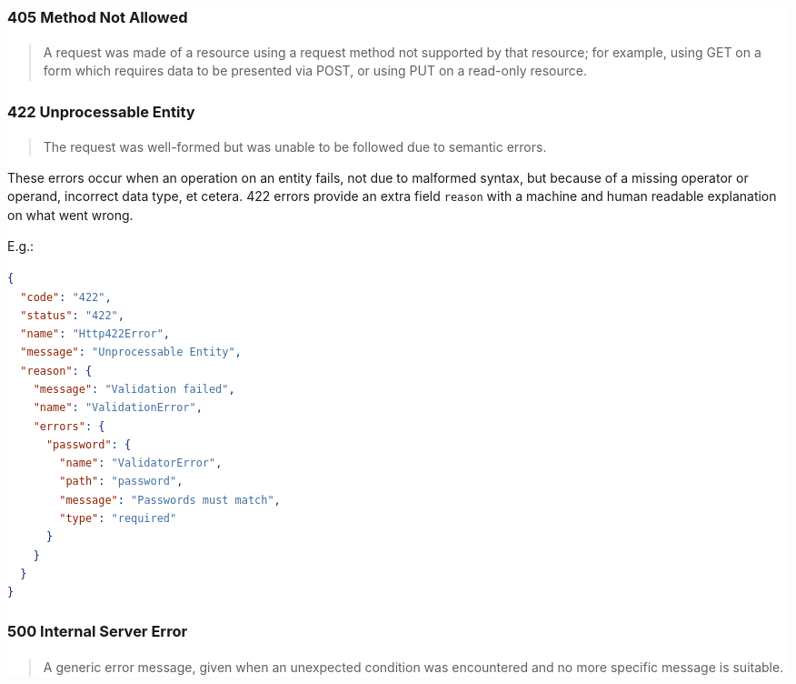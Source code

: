 ### 405 Method Not Allowed

> A request was made of a resource using a request method not supported by that resource; for example, using GET on a form which requires data to be presented via POST, or using PUT on a read-only resource.

### 422 Unprocessable Entity

> The request was well-formed but was unable to be followed due to semantic errors.

These errors occur when an operation on an entity fails, not due to malformed syntax, but because of a missing operator or operand, incorrect data type, et cetera.
422 errors provide an extra field `reason` with a machine and human readable explanation on what went wrong.

E.g.:

```json
{
  "code": "422",
  "status": "422",
  "name": "Http422Error",
  "message": "Unprocessable Entity",
  "reason": {
    "message": "Validation failed",
    "name": "ValidationError",
    "errors": {
      "password": {
        "name": "ValidatorError",
        "path": "password",
        "message": "Passwords must match",
        "type": "required"
      }
    }
  }
}
```

### 500 Internal Server Error

> A generic error message, given when an unexpected condition was encountered and no more specific message is suitable.
